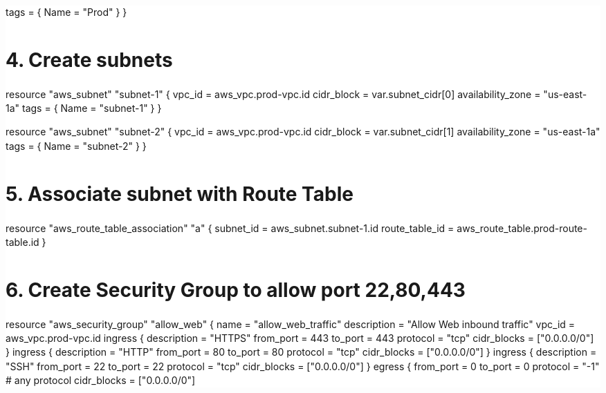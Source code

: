   tags = {
    Name = "Prod"
  }
}

# 4. Create subnets 
resource "aws_subnet" "subnet-1" {
  vpc_id            = aws_vpc.prod-vpc.id
  cidr_block        = var.subnet_cidr[0]
  availability_zone = "us-east-1a"
  tags = {
    Name = "subnet-1"
  }
}

resource "aws_subnet" "subnet-2" {
  vpc_id            = aws_vpc.prod-vpc.id
  cidr_block        = var.subnet_cidr[1]
  availability_zone = "us-east-1a"
  tags = {
    Name = "subnet-2"
  }
}
 
# 5. Associate subnet with Route Table
resource "aws_route_table_association" "a" {
  subnet_id      = aws_subnet.subnet-1.id
  route_table_id = aws_route_table.prod-route-table.id
}

# 6. Create Security Group to allow port 22,80,443
resource "aws_security_group" "allow_web" {
  name        = "allow_web_traffic"
  description = "Allow Web inbound traffic"
  vpc_id      = aws_vpc.prod-vpc.id
  ingress {
    description = "HTTPS"
    from_port   = 443
    to_port     = 443
    protocol    = "tcp"
    cidr_blocks = ["0.0.0.0/0"]
  }
  ingress {
    description = "HTTP"
    from_port   = 80
    to_port     = 80
    protocol    = "tcp"
    cidr_blocks = ["0.0.0.0/0"]
  }
  ingress {
    description = "SSH"
    from_port   = 22
    to_port     = 22
    protocol    = "tcp"
    cidr_blocks = ["0.0.0.0/0"]
  }
  egress {
    from_port   = 0
    to_port     = 0
    protocol    = "-1"    # any protocol
    cidr_blocks = ["0.0.0.0/0"]
